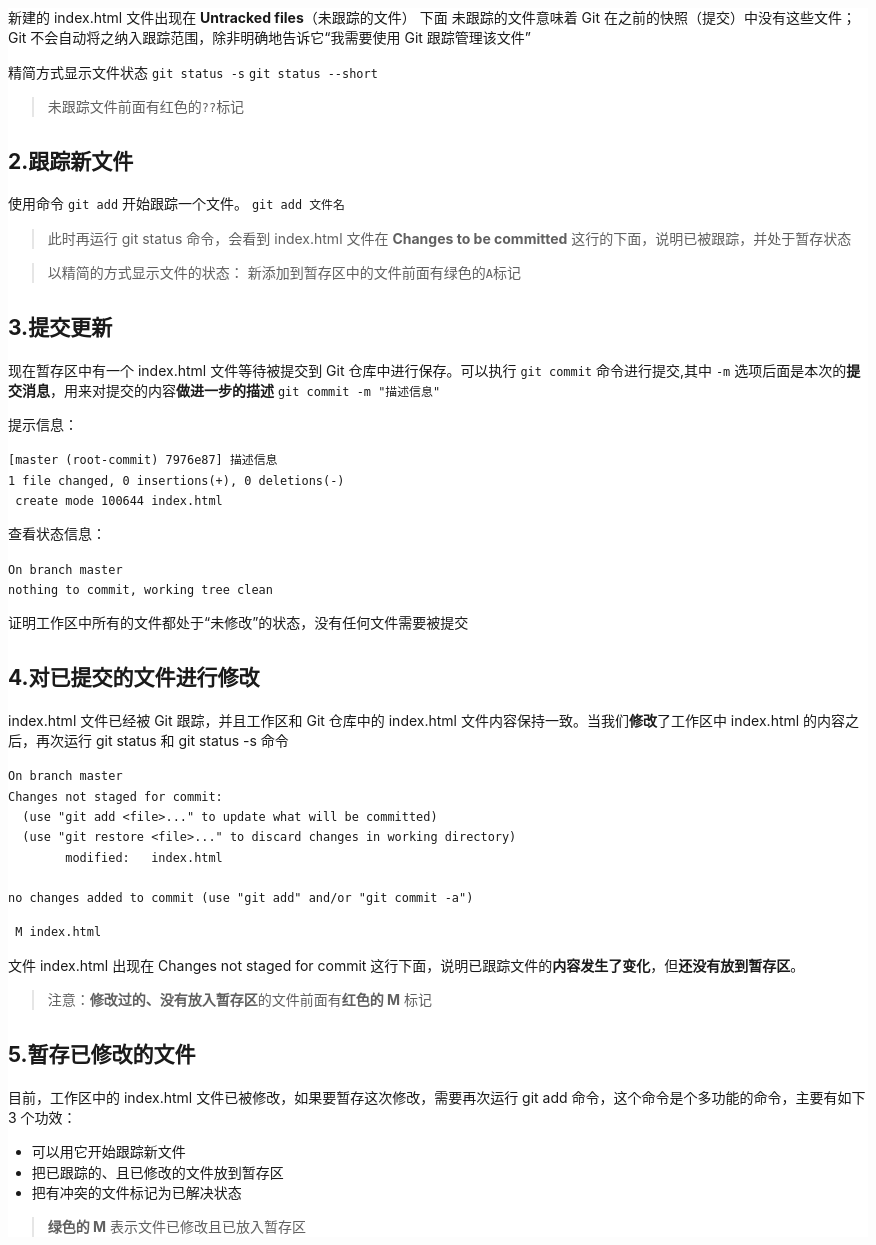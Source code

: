 新建的 index.html 文件出现在 **Untracked files**（未跟踪的文件） 下面
未跟踪的文件意味着 Git 在之前的快照（提交）中没有这些文件；Git 不会自动将之纳入跟踪范围，除非明确地告诉它“我需要使用 Git 跟踪管理该文件”

精简方式显示文件状态
`git status -s`
`git status --short`
>未跟踪文件前面有红色的`??`标记

## 2.跟踪新文件
使用命令 `git add` 开始跟踪一个文件。
`git add 文件名`
>此时再运行 git status 命令，会看到 index.html 文件在 **Changes to be committed** 这行的下面，说明已被跟踪，并处于暂存状态

>以精简的方式显示文件的状态：
新添加到暂存区中的文件前面有绿色的`A`标记

## 3.提交更新
现在暂存区中有一个 index.html 文件等待被提交到 Git 仓库中进行保存。可以执行 `git commit` 命令进行提交,其中 `-m` 选项后面是本次的**提交消息**，用来对提交的内容**做进一步的描述**
`git commit -m "描述信息"`

提示信息：
```
[master (root-commit) 7976e87] 描述信息
1 file changed, 0 insertions(+), 0 deletions(-)
 create mode 100644 index.html
```
查看状态信息：
```
On branch master
nothing to commit, working tree clean
```
证明工作区中所有的文件都处于“未修改”的状态，没有任何文件需要被提交

## 4.对已提交的文件进行修改
index.html 文件已经被 Git 跟踪，并且工作区和 Git 仓库中的 index.html 文件内容保持一致。当我们**修改**了工作区中 index.html 的内容之后，再次运行 git status 和 git status -s 命令

```
On branch master
Changes not staged for commit:
  (use "git add <file>..." to update what will be committed)
  (use "git restore <file>..." to discard changes in working directory)
        modified:   index.html

no changes added to commit (use "git add" and/or "git commit -a")
```
` M index.html`

文件 index.html 出现在 Changes not staged for commit 这行下面，说明已跟踪文件的**内容发生了变化**，但**还没有放到暂存区**。
>注意：**修改过的、没有放入暂存区**的文件前面有**红色的 M** 标记

## 5.暂存已修改的文件
目前，工作区中的 index.html 文件已被修改，如果要暂存这次修改，需要再次运行 git add 命令，这个命令是个多功能的命令，主要有如下 3 个功效：
* 可以用它开始跟踪新文件
* 把已跟踪的、且已修改的文件放到暂存区
* 把有冲突的文件标记为已解决状态
>**绿色的 M** 表示文件已修改且已放入暂存区
